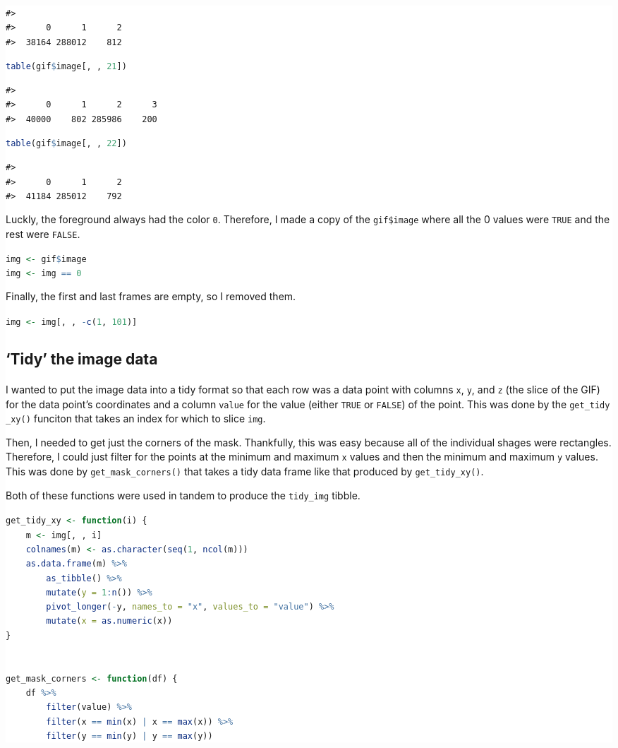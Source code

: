     #> 
    #>      0      1      2 
    #>  38164 288012    812

``` r
table(gif$image[, , 21])
```

    #> 
    #>      0      1      2      3 
    #>  40000    802 285986    200

``` r
table(gif$image[, , 22])
```

    #> 
    #>      0      1      2 
    #>  41184 285012    792

Luckly, the foreground always had the color `0`. Therefore, I made a
copy of the `gif$image` where all the 0 values were `TRUE` and the rest
were `FALSE`.

``` r
img <- gif$image
img <- img == 0
```

Finally, the first and last frames are empty, so I removed them.

``` r
img <- img[, , -c(1, 101)]
```

## ‘Tidy’ the image data

I wanted to put the image data into a tidy format so that each row was a
data point with columns `x`, `y`, and `z` (the slice of the GIF) for the
data point’s coordinates and a column `value` for the value (either
`TRUE` or `FALSE`) of the point. This was done by the `get_tidy_xy()`
funciton that takes an index for which to slice `img`.

Then, I needed to get just the corners of the mask. Thankfully, this was
easy because all of the individual shages were rectangles. Therefore, I
could just filter for the points at the minimum and maximum `x` values
and then the minimum and maximum `y` values. This was done by
`get_mask_corners()` that takes a tidy data frame like that produced by
`get_tidy_xy()`.

Both of these functions were used in tandem to produce the `tidy_img`
tibble.

``` r
get_tidy_xy <- function(i) {
    m <- img[, , i]
    colnames(m) <- as.character(seq(1, ncol(m)))
    as.data.frame(m) %>%
        as_tibble() %>%
        mutate(y = 1:n()) %>%
        pivot_longer(-y, names_to = "x", values_to = "value") %>%
        mutate(x = as.numeric(x))
}


get_mask_corners <- function(df) {
    df %>%
        filter(value) %>%
        filter(x == min(x) | x == max(x)) %>%
        filter(y == min(y) | y == max(y))
```